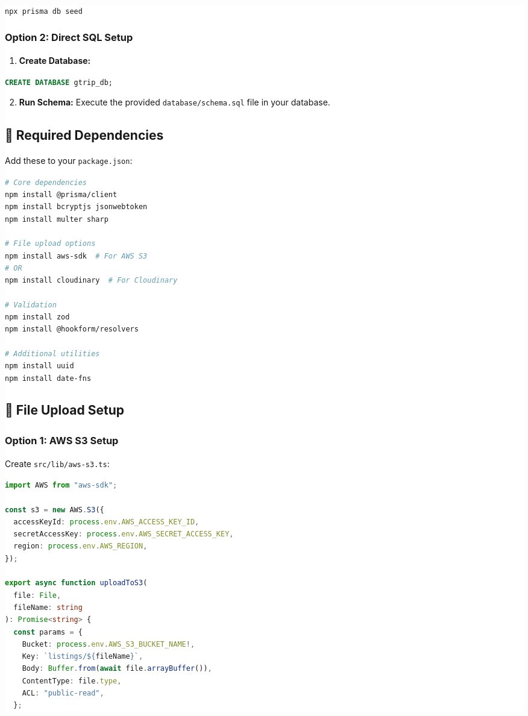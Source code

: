 ```bash
npx prisma db seed
```

### Option 2: Direct SQL Setup

1. **Create Database:**

```sql
CREATE DATABASE gtrip_db;
```

2. **Run Schema:**
   Execute the provided `database/schema.sql` file in your database.

## 🔧 Required Dependencies

Add these to your `package.json`:

```bash
# Core dependencies
npm install @prisma/client
npm install bcryptjs jsonwebtoken
npm install multer sharp

# File upload options
npm install aws-sdk  # For AWS S3
# OR
npm install cloudinary  # For Cloudinary

# Validation
npm install zod
npm install @hookform/resolvers

# Additional utilities
npm install uuid
npm install date-fns
```

## 📁 File Upload Setup

### Option 1: AWS S3 Setup

Create `src/lib/aws-s3.ts`:

```typescript
import AWS from "aws-sdk";

const s3 = new AWS.S3({
  accessKeyId: process.env.AWS_ACCESS_KEY_ID,
  secretAccessKey: process.env.AWS_SECRET_ACCESS_KEY,
  region: process.env.AWS_REGION,
});

export async function uploadToS3(
  file: File,
  fileName: string
): Promise<string> {
  const params = {
    Bucket: process.env.AWS_S3_BUCKET_NAME!,
    Key: `listings/${fileName}`,
    Body: Buffer.from(await file.arrayBuffer()),
    ContentType: file.type,
    ACL: "public-read",
  };

```
